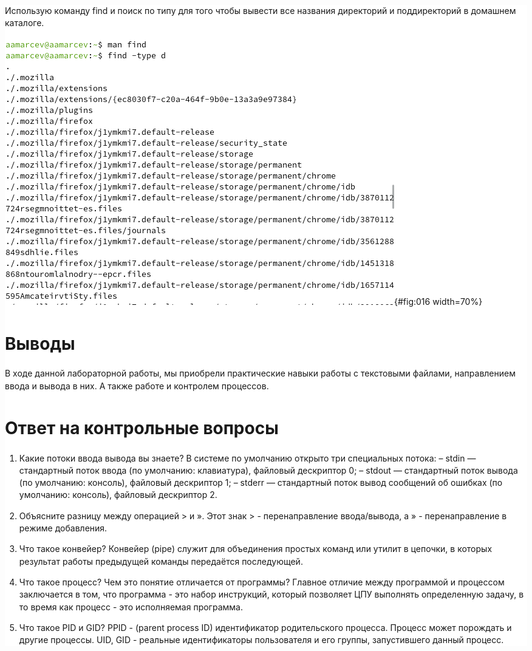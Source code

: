 Использую команду find и поиск по типу для того чтобы вывести все названия директорий и поддиректорий в домашнем каталоге.

![команда find](image/16.png){#fig:016 width=70%}

# Выводы

В ходе данной лабораторной работы, мы приобрели практические навыки работы с текстовыми файлами, направлением ввода и вывода в них. А также работе и контролем процессов.

# Ответ на контрольные вопросы

1.    Какие потоки ввода вывода вы знаете? В системе по умолчанию открыто три специальных потока: – stdin — стандартный поток ввода (по умолчанию: клавиатура), файловый дескриптор 0; – stdout — стандартный поток вывода (по умолчанию: консоль), файловый дескриптор 1; – stderr — стандартный поток вывод сообщений об ошибках (по умолчанию: консоль), файловый дескриптор 2.

2.    Объясните разницу между операцией > и ». Этот знак > - перенаправление ввода/вывода, а » - перенаправление в режиме добавления.

3.    Что такое конвейер? Конвейер (pipe) служит для объединения простых команд или утилит в цепочки, в которых результат работы предыдущей команды передаётся последующей.

4.    Что такое процесс? Чем это понятие отличается от программы? Главное отличие между программой и процессом заключается в том, что программа - это набор инструкций, который позволяет ЦПУ выполнять определенную задачу, в то время как процесс - это исполняемая программа.

5.    Что такое PID и GID? PPID - (parent process ID) идентификатор родительского процесса. Процесс может порождать и другие процессы. UID, GID - реальные идентификаторы пользователя и его группы, запустившего данный процесс.
